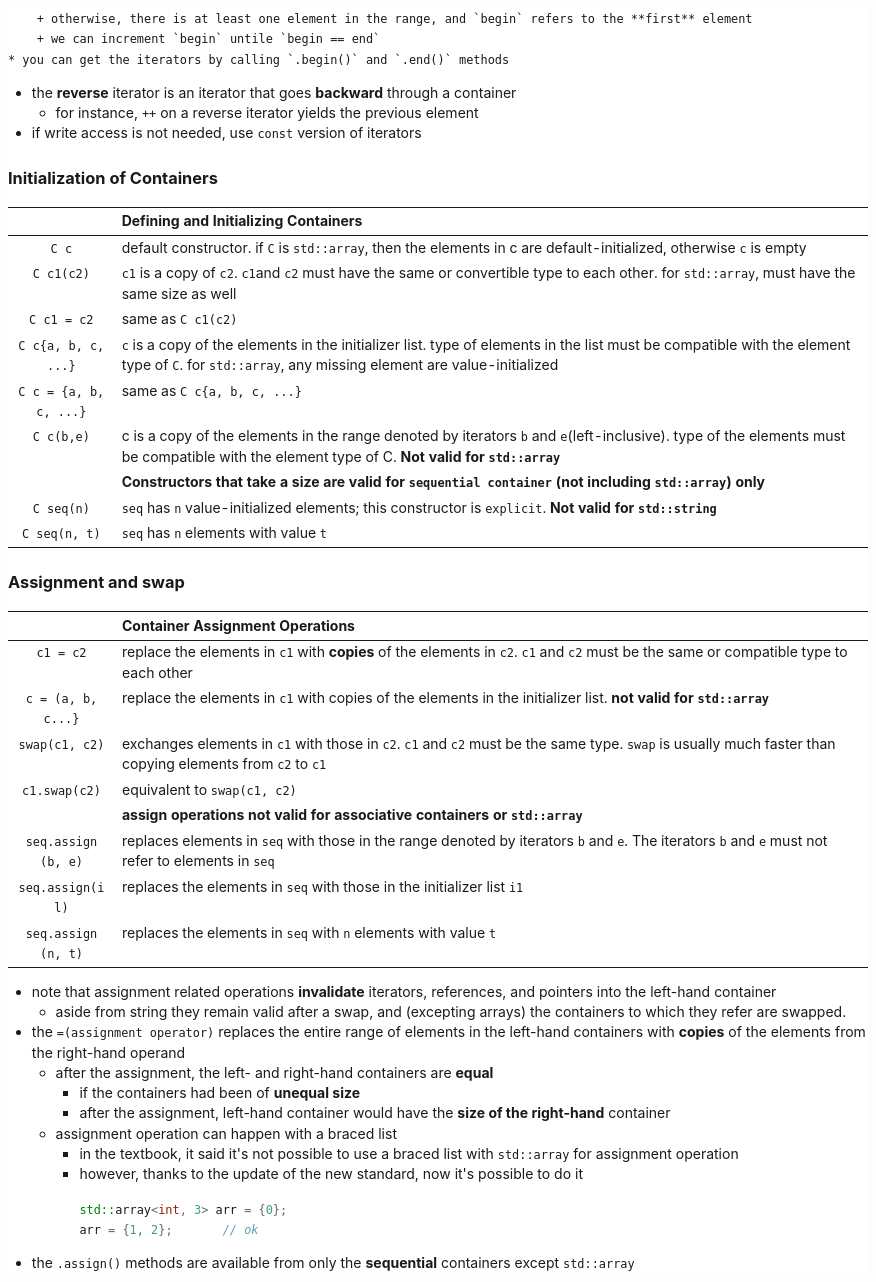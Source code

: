         + otherwise, there is at least one element in the range, and `begin` refers to the **first** element 
        + we can increment `begin` untile `begin == end`
    * you can get the iterators by calling `.begin()` and `.end()` methods
- the **reverse** iterator is an iterator that goes **backward** through a container
    * for instance, `++` on a reverse iterator yields the previous element
- if write access is not needed, use `const` version of iterators

### Initialization of Containers

||Defining and Initializing Containers|
|:---:|:---|
|`C c`|default constructor. if `C` is `std::array`, then the elements in c are default-initialized, otherwise `c` is empty|
|`C c1(c2)`|`c1` is a copy of `c2`. `c1`and `c2` must have the same or convertible type to each other. for `std::array`, must have the same size as well|
|`C c1 = c2`|same as `C c1(c2)`|
|`C c{a, b, c, ...}`|`c` is a copy of the elements in the initializer list. type of elements in the list must be compatible with the element type of `C`. for `std::array`, any missing element are value-initialized|
|`C c = {a, b, c, ...}`|same as `C c{a, b, c, ...}`|
|`C c(b,e)`|c is a copy of the elements in the range denoted by iterators `b` and `e`(left-inclusive). type of the elements must be compatible with the element type of C. **Not valid for `std::array`**|
||**Constructors that take a size are valid for `sequential container` (not including `std::array`) only**|
|`C seq(n)`|`seq` has `n` value-initialized elements; this constructor is `explicit`. **Not valid for `std::string`**|
|`C seq(n, t)`|`seq` has `n` elements with value `t`|

### Assignment and swap

||Container Assignment Operations|
|:---:|:---|
|`c1 = c2`|replace the elements in `c1` with **copies** of the elements in `c2`. `c1` and `c2` must be the same or compatible type to each other|
|`c = (a, b, c...}`|replace the elements in `c1` with copies of the elements in the initializer list. **not valid for `std::array`**|
|`swap(c1, c2)`|exchanges elements in `c1` with those in `c2`. `c1` and `c2` must be the same type. `swap` is usually much faster than copying elements from `c2` to `c1`|
|`c1.swap(c2)`|equivalent to `swap(c1, c2)`|
||**assign operations not valid for associative containers or `std::array`**|
|`seq.assign(b, e)`|replaces elements in `seq` with those in the range denoted by iterators `b` and `e`. The iterators `b` and `e` must not refer to elements in `seq`|
|`seq.assign(il)`|replaces the elements in `seq` with those in the initializer list `i1`|
|`seq.assign(n, t)`|replaces the elements in `seq` with `n` elements with value `t`|

- note that assignment related operations **invalidate** iterators, references, and pointers into the left-hand container
    * aside from string they remain valid after a swap, and (excepting arrays) the containers to which they refer are swapped.
- the `=(assignment operator)` replaces the entire range of elements in the left-hand containers with **copies** of the elements from the right-hand operand
    * after the assignment, the left- and right-hand containers are **equal**
        + if the containers had been of **unequal size**
        + after the assignment, left-hand container would have the **size of the right-hand** container 
    * assignment operation can happen with a braced list
        + in the textbook, it said it's not possible to use a braced list with `std::array` for assignment operation
        + however, thanks to the update of the new standard, now it's possible to do it
            ```c++
            std::array<int, 3> arr = {0};
            arr = {1, 2};       // ok
            ```
- the `.assign()` methods are available from only the **sequential** containers except `std::array`